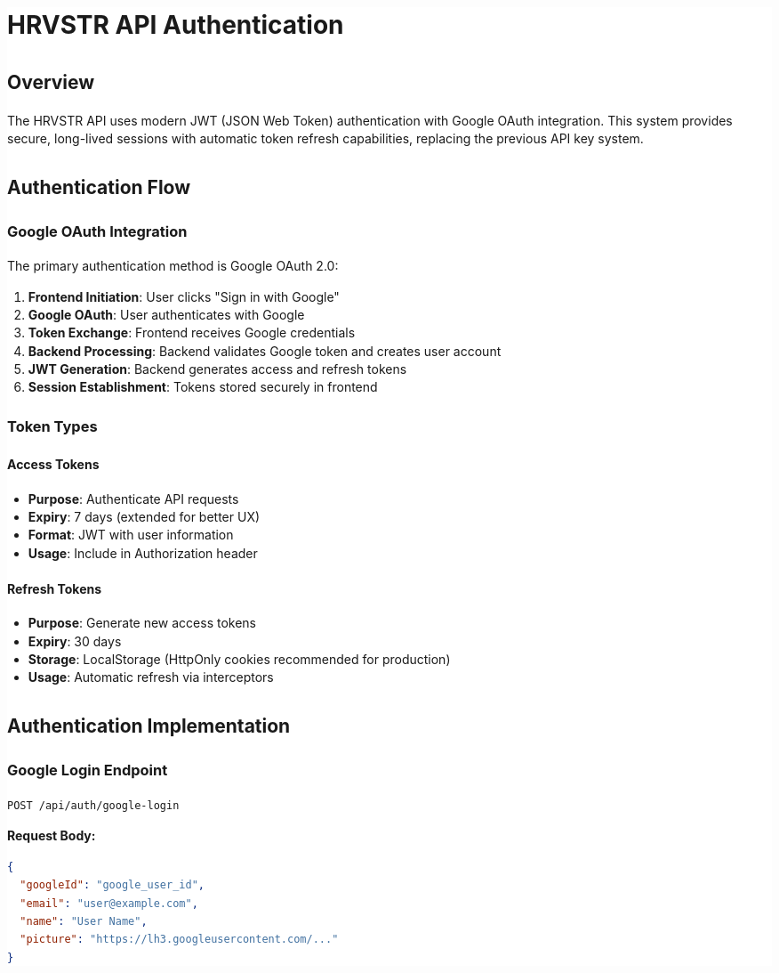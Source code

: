 # HRVSTR API Authentication

## Overview

The HRVSTR API uses modern JWT (JSON Web Token) authentication with Google OAuth integration. This system provides secure, long-lived sessions with automatic token refresh capabilities, replacing the previous API key system.

## Authentication Flow

### Google OAuth Integration

The primary authentication method is Google OAuth 2.0:

1. **Frontend Initiation**: User clicks "Sign in with Google"
2. **Google OAuth**: User authenticates with Google
3. **Token Exchange**: Frontend receives Google credentials
4. **Backend Processing**: Backend validates Google token and creates user account
5. **JWT Generation**: Backend generates access and refresh tokens
6. **Session Establishment**: Tokens stored securely in frontend

### Token Types

#### Access Tokens
- **Purpose**: Authenticate API requests
- **Expiry**: 7 days (extended for better UX)
- **Format**: JWT with user information
- **Usage**: Include in Authorization header

#### Refresh Tokens
- **Purpose**: Generate new access tokens
- **Expiry**: 30 days
- **Storage**: LocalStorage (HttpOnly cookies recommended for production)
- **Usage**: Automatic refresh via interceptors

## Authentication Implementation

### Google Login Endpoint

```http
POST /api/auth/google-login
```

**Request Body:**
```json
{
  "googleId": "google_user_id",
  "email": "user@example.com",
  "name": "User Name",
  "picture": "https://lh3.googleusercontent.com/..."
}
```

